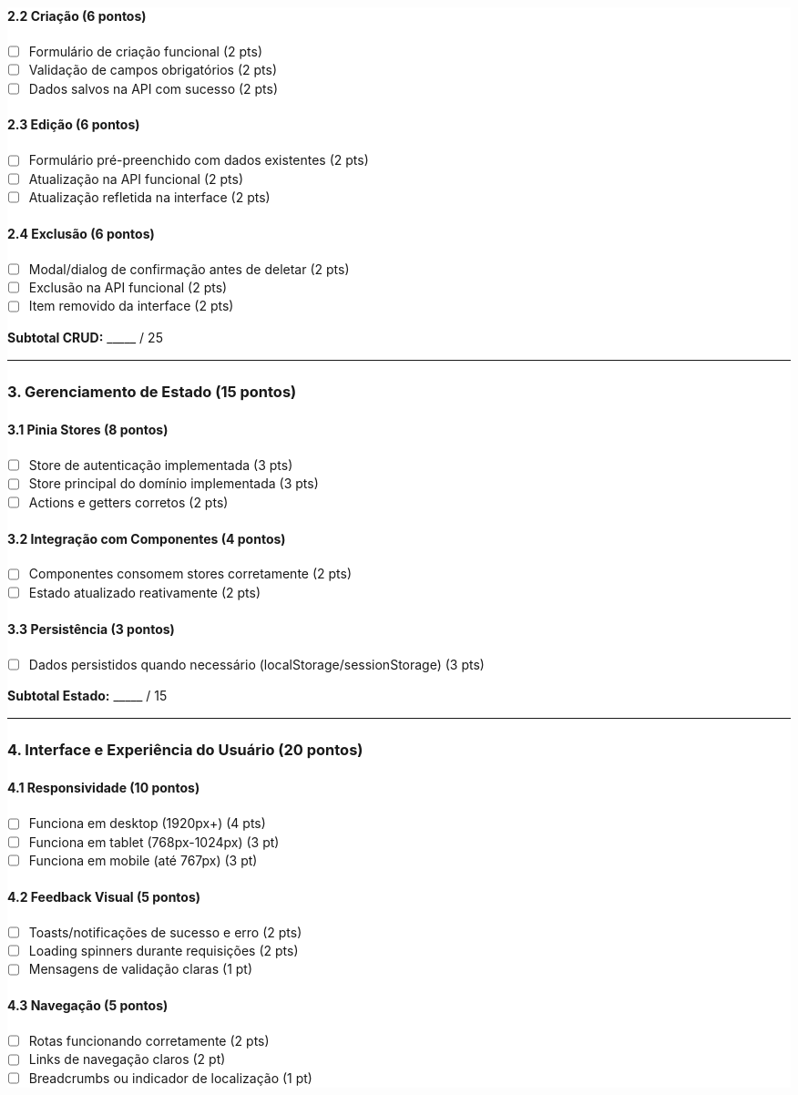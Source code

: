 #### 2.2 Criação (6 pontos)
- [ ] Formulário de criação funcional (2 pts)
- [ ] Validação de campos obrigatórios (2 pts)
- [ ] Dados salvos na API com sucesso (2 pts)

#### 2.3 Edição (6 pontos)
- [ ] Formulário pré-preenchido com dados existentes (2 pts)
- [ ] Atualização na API funcional (2 pts)
- [ ] Atualização refletida na interface (2 pts)

#### 2.4 Exclusão (6 pontos)
- [ ] Modal/dialog de confirmação antes de deletar (2 pts)
- [ ] Exclusão na API funcional (2 pts)
- [ ] Item removido da interface (2 pts)

**Subtotal CRUD:** _____ / 25

---

### 3. Gerenciamento de Estado (15 pontos)

#### 3.1 Pinia Stores (8 pontos)
- [ ] Store de autenticação implementada (3 pts)
- [ ] Store principal do domínio implementada (3 pts)
- [ ] Actions e getters corretos (2 pts)

#### 3.2 Integração com Componentes (4 pontos)
- [ ] Componentes consomem stores corretamente (2 pts)
- [ ] Estado atualizado reativamente (2 pts)

#### 3.3 Persistência (3 pontos)
- [ ] Dados persistidos quando necessário (localStorage/sessionStorage) (3 pts)

**Subtotal Estado:** _____ / 15

---

### 4. Interface e Experiência do Usuário (20 pontos)

#### 4.1 Responsividade (10 pontos)
- [ ] Funciona em desktop (1920px+) (4 pts)
- [ ] Funciona em tablet (768px-1024px) (3 pt)
- [ ] Funciona em mobile (até 767px) (3 pt)

#### 4.2 Feedback Visual (5 pontos)
- [ ] Toasts/notificações de sucesso e erro (2 pts)
- [ ] Loading spinners durante requisições (2 pts)
- [ ] Mensagens de validação claras (1 pt)

#### 4.3 Navegação (5 pontos)
- [ ] Rotas funcionando corretamente (2 pts)
- [ ] Links de navegação claros (2 pt)
- [ ] Breadcrumbs ou indicador de localização (1 pt)
